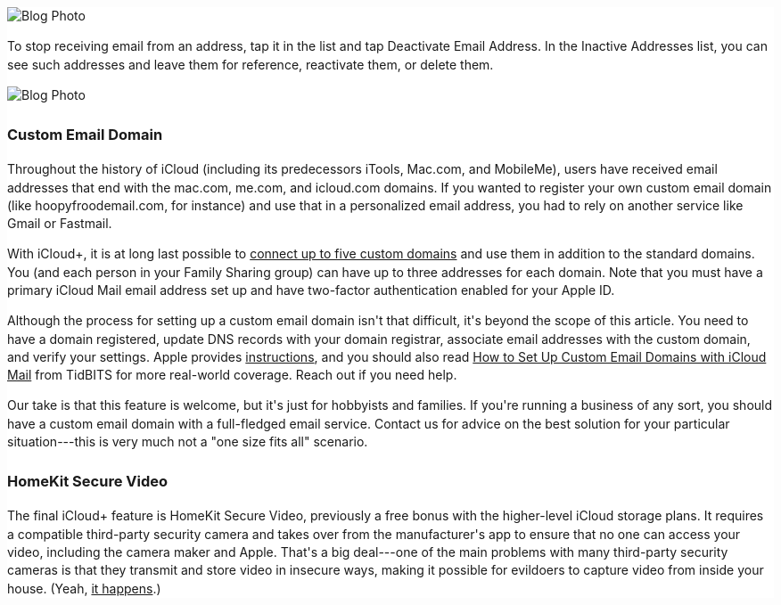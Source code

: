 <img alt="Blog Photo" src="{{ site.site_cdn }}/assets/images/blog/2021/20211001iC/image5.jpg" class="img-fluid rounded m-2" width="700" />

To stop receiving email from an address, tap it in the list and tap
Deactivate Email Address. In the Inactive Addresses list, you can see
such addresses and leave them for reference, reactivate them, or delete
them.

<img alt="Blog Photo" src="{{ site.site_cdn }}/assets/images/blog/2021/20211001iC/image6.jpg" class="img-fluid rounded m-2" width="700" />

### Custom Email Domain

Throughout the history of iCloud (including its predecessors iTools,
Mac.com, and MobileMe), users have received email addresses that end
with the mac.com, me.com, and icloud.com domains. If you wanted to
register your own custom email domain (like hoopyfroodemail.com, for
instance) and use that in a personalized email address, you had to rely
on another service like Gmail or Fastmail.

With iCloud+, it is at long last possible to [connect up to five custom
domains](https://support.apple.com/en-us/HT212514) and use them in
addition to the standard domains. You (and each person in your Family
Sharing group) can have up to three addresses for each domain. Note that
you must have a primary iCloud Mail email address set up and have
two-factor authentication enabled for your Apple ID.

Although the process for setting up a custom email domain isn't that
difficult, it's beyond the scope of this article. You need to have a
domain registered, update DNS records with your domain registrar,
associate email addresses with the custom domain, and verify your
settings. Apple provides
[instructions](https://support.apple.com/guide/icloud/add-a-custom-domain-mma473945269/icloud),
and you should also read [How to Set Up Custom Email Domains with
iCloud
Mail](https://tidbits.com/2021/08/27/how-to-set-up-custom-email-domains-with-icloud-mail/)
from TidBITS for more real-world coverage. Reach out if you need help.

Our take is that this feature is welcome, but it's just for hobbyists
and families. If you're running a business of any sort, you should have
a custom email domain with a full-fledged email service. Contact us for
advice on the best solution for your particular situation---this is very
much not a "one size fits all" scenario.

### HomeKit Secure Video

The final iCloud+ feature is HomeKit Secure Video, previously a free
bonus with the higher-level iCloud storage plans. It requires a
compatible third-party security camera and takes over from the
manufacturer's app to ensure that no one can access your video,
including the camera maker and Apple. That's a big deal---one of the
main problems with many third-party security cameras is that they
transmit and store video in insecure ways, making it possible for
evildoers to capture video from inside your house. (Yeah, [it
happens](https://www.welivesecurity.com/2020/10/14/50000-home-cameras-reportedly-hacked-footage-posted-online/).)

